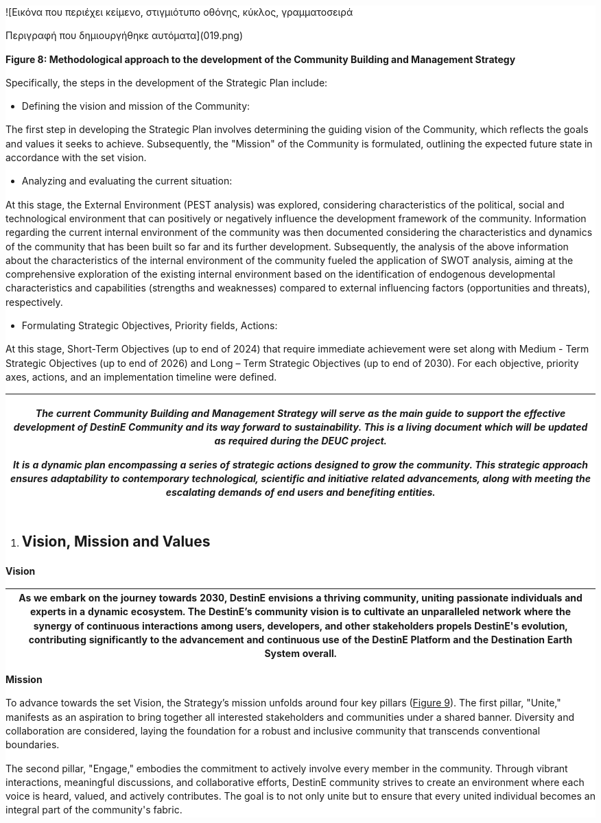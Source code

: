 ![Εικόνα που περιέχει κείμενο, στιγμιότυπο οθόνης, κύκλος, γραμματοσειρά

Περιγραφή που δημιουργήθηκε αυτόματα](019.png)

<a name="_ref155974299"></a>**Figure **8**: Methodological approach to the development of the Community Building and Management Strategy**

Specifically, the steps in the development of the Strategic Plan include:

- Defining the vision and mission of the Community:

The first step in developing the Strategic Plan involves determining the guiding vision of the Community, which reflects the goals and values it seeks to achieve. Subsequently, the "Mission" of the Community is formulated, outlining the expected future state in accordance with the set vision.

- Analyzing and evaluating the current situation:

At this stage, the External Environment (PEST analysis) was explored, considering characteristics of the political, social and technological environment that can positively or negatively influence the development framework of the community. Information regarding the current internal environment of the community was then documented considering the characteristics and dynamics of the community that has been built so far and its further development. Subsequently, the analysis of the above information about the characteristics of the internal environment of the community fueled the application of SWOT analysis, aiming at the comprehensive exploration of the existing internal environment based on the identification of endogenous developmental characteristics and capabilities (strengths and weaknesses) compared to external influencing factors (opportunities and threats), respectively.

- Formulating Strategic Objectives, Priority fields, Actions:

At this stage, Short-Term Objectives (up to end of 2024) that require immediate achievement were set along with Medium - Term Strategic Objectives (up to end of 2026) and Long – Term Strategic Objectives (up to end of 2030). For each objective, priority axes, actions, and an implementation timeline were defined. 

|<p>*The current Community Building and Management Strategy will serve as the main guide to support the effective development of DestinE Community and its way forward to sustainability. This is a living document which will be updated as required during the DEUC project.*</p><p>*It is a dynamic plan encompassing a series of strategic actions designed to grow the community. This strategic approach ensures adaptability to contemporary technological, scientific and initiative related advancements, along with meeting the escalating demands of end users and benefiting entities.*</p>|
| - |

1. ## <a name="_78ro3o3ejibk"></a><a name="_toc152171282"></a><a name="_toc139297762"></a><a name="_toc155973206"></a><a name="_toc203407378"></a>Vision, Mission and Values
<a name="_toc172303003"></a><a name="_toc155973207"></a>**Vision**

|As we embark on the journey towards 2030, DestinE envisions a thriving community, uniting passionate individuals and experts in a dynamic ecosystem. The DestinE’s community vision is to cultivate an unparalleled network where the synergy of continuous interactions among users, developers, and other stakeholders propels DestinE's evolution, contributing significantly to the advancement and continuous use of the DestinE Platform  and the Destination Earth System overall.|
| - |

<a name="_toc172303004"></a><a name="_toc155973208"></a>**Mission**

To advance towards the set Vision, the Strategy’s mission unfolds around four key pillars ([Figure 9](#_ref155809500)). The first pillar, "Unite," manifests as an aspiration to bring together all interested stakeholders and communities under a shared banner. Diversity and collaboration are considered, laying the foundation for a robust and inclusive community that transcends conventional boundaries.

The second pillar, "Engage," embodies the commitment to actively involve every member in the community. Through vibrant interactions, meaningful discussions, and collaborative efforts, DestinE community strives to create an environment where each voice is heard, valued, and actively contributes. The goal is to not only unite but to ensure that every united individual becomes an integral part of the community's fabric.
